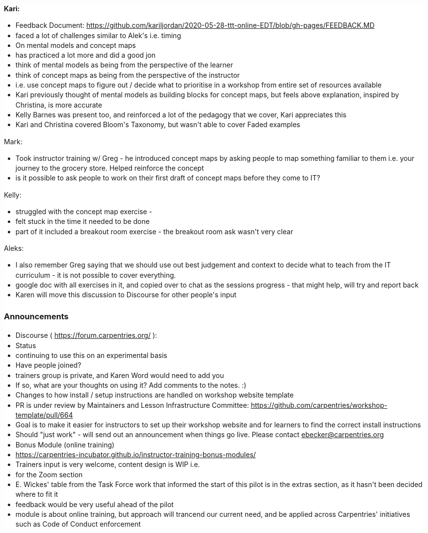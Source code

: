 ****Kari:****
- Feedback Document: https://github.com/kariljordan/2020-05-28-ttt-online-EDT/blob/gh-pages/FEEDBACK.MD
- faced a lot of challenges similar to Alek's i.e. timing
- On mental models and concept maps
- has practiced a lot more and did a good jon
- think of mental models as being from the perspective of the learner
- think of concept maps as being from the perspective of the instructor
- i.e. use concept maps to figure out / decide what to prioritise in a workshop from entire set of resources available
- Kari previously thought of mental models as building blocks for concept maps, but feels above explanation, inspired by Christina, is more accurate
- Kelly Barnes was present too, and reinforced a lot of the pedagogy that we cover, Kari appreciates this
- Kari and Christina covered Bloom's Taxonomy, but wasn't able to cover Faded examples

Mark:
- Took instructor training w/ Greg - he introduced concept maps by asking people to map something familiar to them i.e. your journey to the grocery store. Helped reinforce the concept
- is it possible to ask people to work on their first draft of concept maps before they come to IT? 

Kelly:
- struggled with the concept map exercise - 
- felt stuck in the time it needed to be done
- part of it included a breakout room exercise - the breakout room ask wasn't very clear

Aleks:
- I also remember Greg saying that we should use out best judgement and context to decide what to teach from the IT curriculum - it is not possible to cover everything.
- google doc with all exercises in it, and copied over to chat as the sessions progress -  that might help, will try and report back
- Karen will move this discussion to Discourse for other people's input

### Announcements
- Discourse ( https://forum.carpentries.org/ ): 
- Status
- continuing to use this on an experimental basis
- Have people joined? 
- trainers group is private, and Karen Word would need to add you
- If so, what are your thoughts on using it? Add comments to the notes. :)
- Changes to how install / setup instructions are handled on workshop website template
- PR is under review by Maintainers and Lesson Infrastructure Committee: https://github.com/carpentries/workshop-template/pull/664
- Goal is to make it easier for instructors to set up their workshop website and for learners to find the correct install instructions
- Should "just work" - will send out an announcement when things go live. Please contact ebecker@carpentries.org
- Bonus Module (online training)
- https://carpentries-incubator.github.io/instructor-training-bonus-modules/
- Trainers input is very welcome, content design is WIP i.e. 
- for the Zoom section
- E. Wickes' table from the Task Force work that informed the start of this pilot is in the extras section, as it hasn't been decided where to fit it
- feedback would be very useful ahead of the pilot
- module is about online training, but approach will trancend our current need, and be applied across Carpentries' initiatives such as Code of Conduct enforcement
